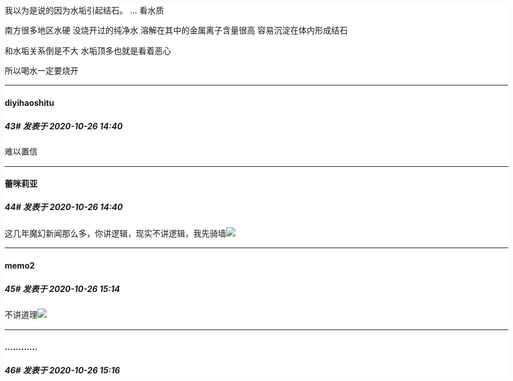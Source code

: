 我以为是说的因为水垢引起结石。 ...</blockquote>
看水质

南方很多地区水硬 没烧开过的纯净水 溶解在其中的金属离子含量很高 容易沉淀在体内形成结石

和水垢关系倒是不大 水垢顶多也就是看着恶心

所以喝水一定要烧开







*****

####  diyihaoshitu  
##### 43#       发表于 2020-10-26 14:40




难以置信







*****

####  蕾咪莉亚  
##### 44#       发表于 2020-10-26 14:40




这几年魔幻新闻那么多，你讲逻辑，现实不讲逻辑，我先骑墙<img src="https://static.saraba1st.com/image/smiley/face2017/067.png" referrerpolicy="no-referrer">







*****

####  memo2  
##### 45#       发表于 2020-10-26 15:14




不讲道理<img src="https://static.saraba1st.com/image/smiley/face2017/125.png" referrerpolicy="no-referrer">







*****

####  …………  
##### 46#       发表于 2020-10-26 15:16
